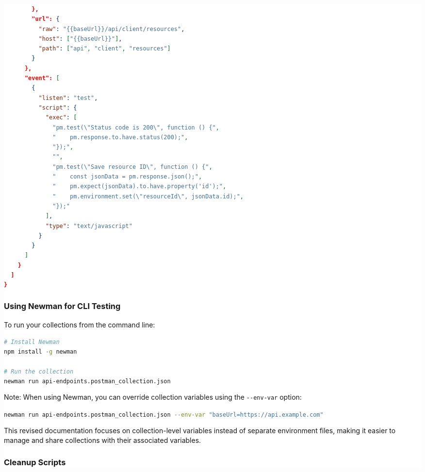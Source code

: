 ```json
        },
        "url": {
          "raw": "{{baseUrl}}/api/client/resources",
          "host": ["{{baseUrl}}"],
          "path": ["api", "client", "resources"]
        }
      },
      "event": [
        {
          "listen": "test",
          "script": {
            "exec": [
              "pm.test(\"Status code is 200\", function () {",
              "    pm.response.to.have.status(200);",
              "});",
              "",
              "pm.test(\"Save resource ID\", function () {",
              "    const jsonData = pm.response.json();",
              "    pm.expect(jsonData).to.have.property('id');",
              "    pm.environment.set(\"resourceId\", jsonData.id);",
              "});"
            ],
            "type": "text/javascript"
          }
        }
      ]
    }
  ]
}
```

### Using Newman for CLI Testing

To run your collections from the command line:

```bash
# Install Newman
npm install -g newman

# Run the collection
newman run api-endpoints.postman_collection.json
```

Note: When using Newman, you can override collection variables using the `--env-var` option:

```bash
newman run api-endpoints.postman_collection.json --env-var "baseUrl=https://api.example.com"
```

This revised documentation focuses on collection-level variables instead of separate environment files, making it easier to manage and share collections with their associated variables.

### Cleanup Scripts
